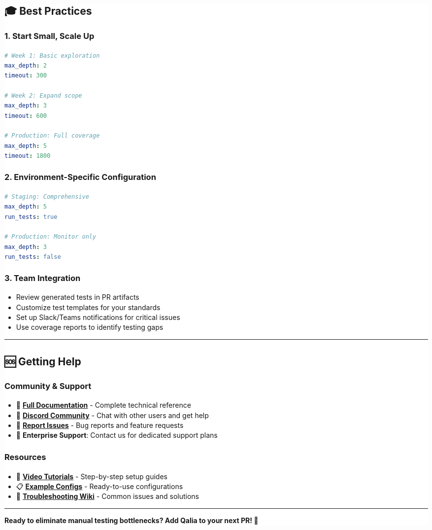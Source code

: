 
## 🎓 Best Practices

### 1. **Start Small, Scale Up**
```yaml
# Week 1: Basic exploration
max_depth: 2
timeout: 300

# Week 2: Expand scope  
max_depth: 3
timeout: 600

# Production: Full coverage
max_depth: 5
timeout: 1800
```

### 2. **Environment-Specific Configuration**
```yaml
# Staging: Comprehensive
max_depth: 5
run_tests: true

# Production: Monitor only
max_depth: 3
run_tests: false
```

### 3. **Team Integration**
- Review generated tests in PR artifacts
- Customize test templates for your standards
- Set up Slack/Teams notifications for critical issues
- Use coverage reports to identify testing gaps

---

## 🆘 Getting Help

### Community & Support
- 📖 **[Full Documentation](https://github.com/floor-licker/qalia/wiki)** - Complete technical reference
- 💬 **[Discord Community](https://discord.gg/qalia)** - Chat with other users and get help
- 🐛 **[Report Issues](https://github.com/floor-licker/qalia/issues)** - Bug reports and feature requests
- 📧 **Enterprise Support**: Contact us for dedicated support plans

### Resources
- 🎥 **[Video Tutorials](https://github.com/floor-licker/qalia/wiki/tutorials)** - Step-by-step setup guides
- 📋 **[Example Configs](https://github.com/floor-licker/qalia/tree/main/examples)** - Ready-to-use configurations
- 🔧 **[Troubleshooting Wiki](https://github.com/floor-licker/qalia/wiki/troubleshooting)** - Common issues and solutions

---

**Ready to eliminate manual testing bottlenecks? Add Qalia to your next PR! 🚀** 